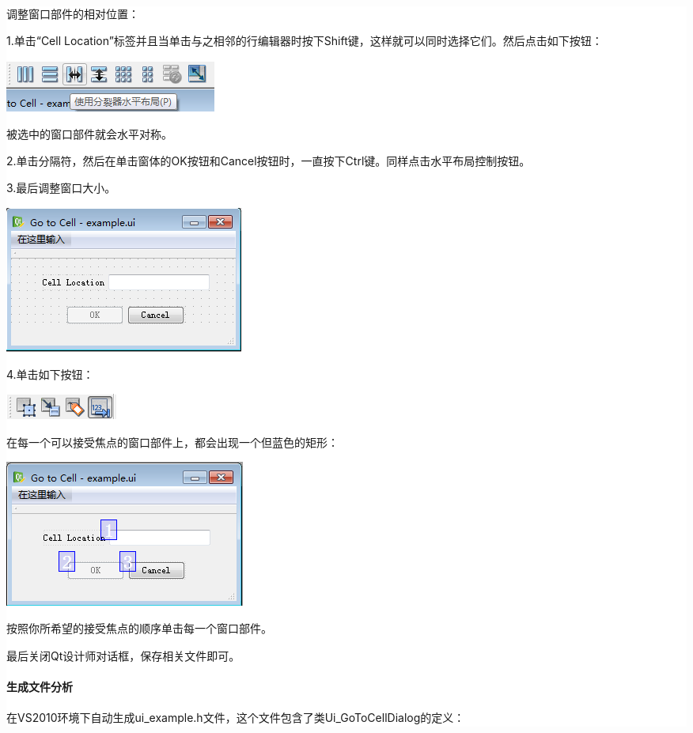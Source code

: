 
调整窗口部件的相对位置：

1.单击“Cell Location”标签并且当单击与之相邻的行编辑器时按下Shift键，这样就可以同时选择它们。然后点击如下按钮：

![](/images/posts/QT/25.png)

被选中的窗口部件就会水平对称。

2.单击分隔符，然后在单击窗体的OK按钮和Cancel按钮时，一直按下Ctrl键。同样点击水平布局控制按钮。

3.最后调整窗口大小。

![](/images/posts/QT/26.png)

4.单击如下按钮：

![](/images/posts/QT/27.png)

在每一个可以接受焦点的窗口部件上，都会出现一个但蓝色的矩形：

![](/images/posts/QT/28.png)

按照你所希望的接受焦点的顺序单击每一个窗口部件。

最后关闭Qt设计师对话框，保存相关文件即可。



#### 生成文件分析

在VS2010环境下自动生成ui_example.h文件，这个文件包含了类Ui_GoToCellDialog的定义：

